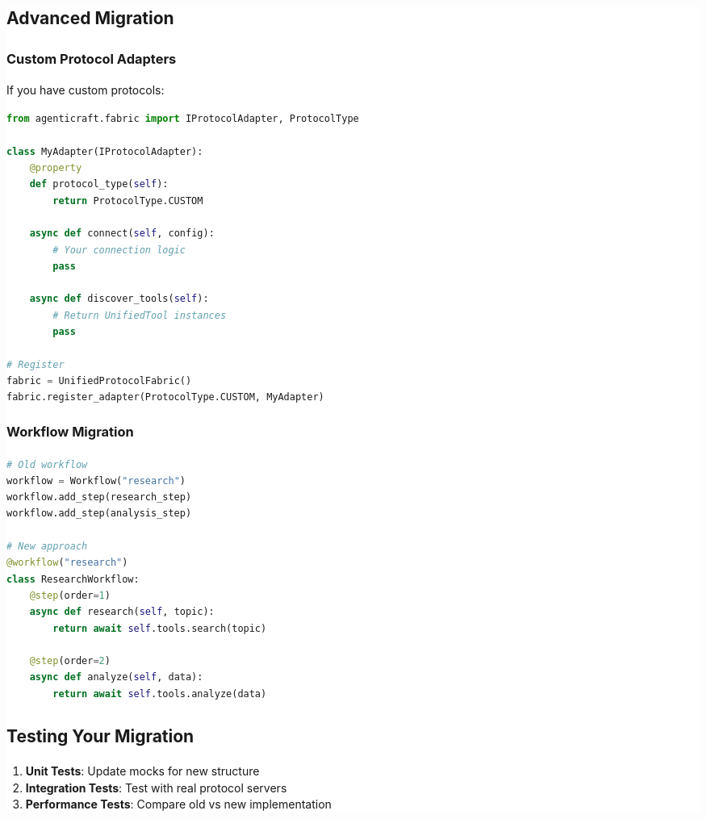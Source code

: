 ## Advanced Migration

### Custom Protocol Adapters

If you have custom protocols:

```python
from agenticraft.fabric import IProtocolAdapter, ProtocolType

class MyAdapter(IProtocolAdapter):
    @property
    def protocol_type(self):
        return ProtocolType.CUSTOM
    
    async def connect(self, config):
        # Your connection logic
        pass
    
    async def discover_tools(self):
        # Return UnifiedTool instances
        pass

# Register
fabric = UnifiedProtocolFabric()
fabric.register_adapter(ProtocolType.CUSTOM, MyAdapter)
```

### Workflow Migration

```python
# Old workflow
workflow = Workflow("research")
workflow.add_step(research_step)
workflow.add_step(analysis_step)

# New approach
@workflow("research")
class ResearchWorkflow:
    @step(order=1)
    async def research(self, topic):
        return await self.tools.search(topic)
    
    @step(order=2)
    async def analyze(self, data):
        return await self.tools.analyze(data)
```

## Testing Your Migration

1. **Unit Tests**: Update mocks for new structure
2. **Integration Tests**: Test with real protocol servers
3. **Performance Tests**: Compare old vs new implementation

